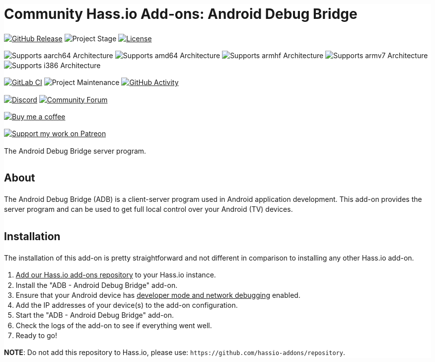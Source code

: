 # Community Hass.io Add-ons: Android Debug Bridge

[![GitHub Release][releases-shield]][releases]
![Project Stage][project-stage-shield]
[![License][license-shield]](LICENSE.md)

![Supports aarch64 Architecture][aarch64-shield]
![Supports amd64 Architecture][amd64-shield]
![Supports armhf Architecture][armhf-shield]
![Supports armv7 Architecture][armv7-shield]
![Supports i386 Architecture][i386-shield]

[![GitLab CI][gitlabci-shield]][gitlabci]
![Project Maintenance][maintenance-shield]
[![GitHub Activity][commits-shield]][commits]

[![Discord][discord-shield]][discord]
[![Community Forum][forum-shield]][forum]

[![Buy me a coffee][buymeacoffee-shield]][buymeacoffee]

[![Support my work on Patreon][patreon-shield]][patreon]

The Android Debug Bridge server program.

## About

The Android Debug Bridge (ADB) is a client-server program used in Android
application development. This add-on provides the server program and can be
used to get full local control over your Android (TV) devices.

## Installation

The installation of this add-on is pretty straightforward and not different in
comparison to installing any other Hass.io add-on.

1. [Add our Hass.io add-ons repository][repository] to your Hass.io instance.
1. Install the "ADB - Android Debug Bridge" add-on.
1. Ensure that your Android device has [developer mode and network debugging](#enabling-developer-mode-on-your-device)
   enabled.
1. Add the IP addresses of your device(s) to the add-on configuration.
1. Start the "ADB - Android Debug Bridge" add-on.
1. Check the logs of the add-on to see if everything went well.
1. Ready to go!

**NOTE**: Do not add this repository to Hass.io, please use:
`https://github.com/hassio-addons/repository`.


[androidtv]: https://www.home-assistant.io/integrations/androidtv/
[aarch64-shield]: https://img.shields.io/badge/aarch64-yes-green.svg
[amd64-shield]: https://img.shields.io/badge/amd64-yes-green.svg
[armhf-shield]: https://img.shields.io/badge/armhf-no-red.svg
[armv7-shield]: https://img.shields.io/badge/armv7-yes-green.svg
[buymeacoffee-shield]: https://www.buymeacoffee.com/assets/img/guidelines/download-assets-sm-2.svg
[buymeacoffee]: https://www.buymeacoffee.com/frenck
[commits-shield]: https://img.shields.io/github/commit-activity/y/hassio-addons/addon-adb.svg
[commits]: https://github.com/hassio-addons/addon-adb/commits/master
[contributors]: https://github.com/hassio-addons/addon-adb/graphs/contributors
[discord-ha]: https://discord.gg/c5DvZ4e
[discord-shield]: https://img.shields.io/discord/478094546522079232.svg
[discord]: https://discord.me/hassioaddons
[dockerhub]: https://hub.docker.com/r/hassioaddons/adb
[forum-shield]: https://img.shields.io/badge/community-forum-brightgreen.svg
[forum]: https://community.home-assistant.io/t/community-hass-io-add-on-adb-android-debug-bridge/96375?u=frenck
[frenck]: https://github.com/frenck
[gitlabci-shield]: https://gitlab.com/hassio-addons/addon-adb/badges/master/pipeline.svg
[gitlabci]: https://gitlab.com/hassio-addons/addon-adb/pipelines
[home-assistant]: https://home-assistant.io
[i386-shield]: https://img.shields.io/badge/i386-yes-green.svg
[issue]: https://github.com/hassio-addons/addon-adb/issues
[keepchangelog]: http://keepachangelog.com/en/1.0.0/
[license-shield]: https://img.shields.io/github/license/hassio-addons/addon-adb.svg
[maintenance-shield]: https://img.shields.io/maintenance/yes/2019.svg
[microbadger]: https://microbadger.com/images/hassioaddons/adb
[patreon-shield]: https://www.frenck.nl/images/patreon.png
[patreon]: https://www.patreon.com/frenck
[project-stage-shield]: https://img.shields.io/badge/project%20stage-experimental-yellow.svg
[reddit]: https://reddit.com/r/homeassistant
[releases-shield]: https://img.shields.io/github/release/hassio-addons/addon-adb.svg
[releases]: https://github.com/hassio-addons/addon-adb/releases
[repository]: https://github.com/hassio-addons/repository
[semver]: http://semver.org/spec/v2.0.0.htm
[androidtv-docs]: https://www.home-assistant.io/integrations/androidtv#androidtvadb_command
[mcfrojd]: https://gist.github.com/mcfrojd/9e6875e1db5c089b1e3ddeb7dba0f304